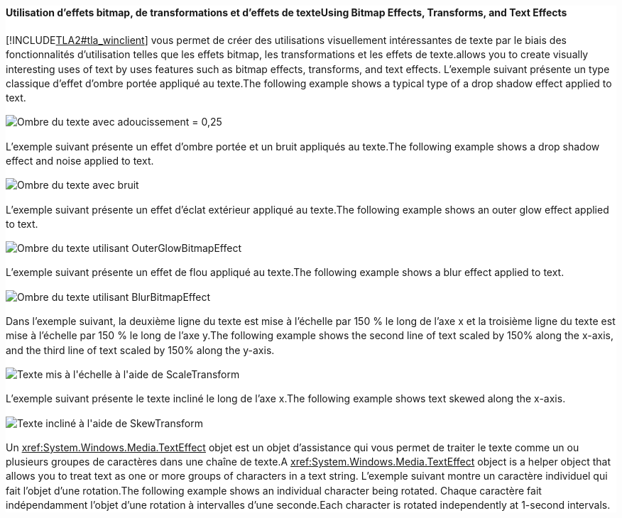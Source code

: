   
#### <a name="using-bitmap-effects-transforms-and-text-effects"></a><span data-ttu-id="821dc-171">Utilisation d’effets bitmap, de transformations et d’effets de texte</span><span class="sxs-lookup"><span data-stu-id="821dc-171">Using Bitmap Effects, Transforms, and Text Effects</span></span>  
 [!INCLUDE[TLA2#tla_winclient](../../../../includes/tla2sharptla-winclient-md.md)] <span data-ttu-id="821dc-172">vous permet de créer des utilisations visuellement intéressantes de texte par le biais des fonctionnalités d’utilisation telles que les effets bitmap, les transformations et les effets de texte.</span><span class="sxs-lookup"><span data-stu-id="821dc-172">allows you to create visually interesting uses of text by uses features such as bitmap effects, transforms, and text effects.</span></span> <span data-ttu-id="821dc-173">L’exemple suivant présente un type classique d’effet d’ombre portée appliqué au texte.</span><span class="sxs-lookup"><span data-stu-id="821dc-173">The following example shows a typical type of a drop shadow effect applied to text.</span></span>  
  
 ![Ombre du texte avec adoucissement &#61; 0,25](./media/typography-in-wpf/drop-shadow-text-effect.jpg) 
  
 <span data-ttu-id="821dc-175">L’exemple suivant présente un effet d’ombre portée et un bruit appliqués au texte.</span><span class="sxs-lookup"><span data-stu-id="821dc-175">The following example shows a drop shadow effect and noise applied to text.</span></span>  
  
 ![Ombre du texte avec bruit](./media/typography-in-wpf/drop-shadow-noise-text.jpg) 
  
 <span data-ttu-id="821dc-177">L’exemple suivant présente un effet d’éclat extérieur appliqué au texte.</span><span class="sxs-lookup"><span data-stu-id="821dc-177">The following example shows an outer glow effect applied to text.</span></span>  
  
 ![Ombre du texte utilisant OuterGlowBitmapEffect](./media/typography-in-wpf/text-shadow-glow-effect.jpg)
  
 <span data-ttu-id="821dc-179">L’exemple suivant présente un effet de flou appliqué au texte.</span><span class="sxs-lookup"><span data-stu-id="821dc-179">The following example shows a blur effect applied to text.</span></span>  
  
 ![Ombre du texte utilisant BlurBitmapEffect](./media/typography-in-wpf/text-shadow-blur-effect.jpg)  

 <span data-ttu-id="821dc-181">Dans l’exemple suivant, la deuxième ligne du texte est mise à l’échelle par 150 % le long de l’axe x et la troisième ligne du texte est mise à l’échelle par 150 % le long de l’axe y.</span><span class="sxs-lookup"><span data-stu-id="821dc-181">The following example shows the second line of text scaled by 150% along the x-axis, and the third line of text scaled by 150% along the y-axis.</span></span>  
  
 ![Texte mis à l'échelle à l'aide de ScaleTransform](./media/typography-in-wpf/scaled-text-scaletransform.jpg) 
  
 <span data-ttu-id="821dc-183">L’exemple suivant présente le texte incliné le long de l’axe x.</span><span class="sxs-lookup"><span data-stu-id="821dc-183">The following example shows text skewed along the x-axis.</span></span>  
  
 ![Texte incliné à l'aide de SkewTransform](./media/typography-in-wpf/skewed-transformed-text.jpg)
  
 <span data-ttu-id="821dc-185">Un <xref:System.Windows.Media.TextEffect> objet est un objet d’assistance qui vous permet de traiter le texte comme un ou plusieurs groupes de caractères dans une chaîne de texte.</span><span class="sxs-lookup"><span data-stu-id="821dc-185">A <xref:System.Windows.Media.TextEffect> object is a helper object that allows you to treat text as one or more groups of characters in a text string.</span></span> <span data-ttu-id="821dc-186">L’exemple suivant montre un caractère individuel qui fait l’objet d’une rotation.</span><span class="sxs-lookup"><span data-stu-id="821dc-186">The following example shows an individual character being rotated.</span></span> <span data-ttu-id="821dc-187">Chaque caractère fait indépendamment l’objet d’une rotation à intervalles d’une seconde.</span><span class="sxs-lookup"><span data-stu-id="821dc-187">Each character is rotated independently at 1-second intervals.</span></span>  
  